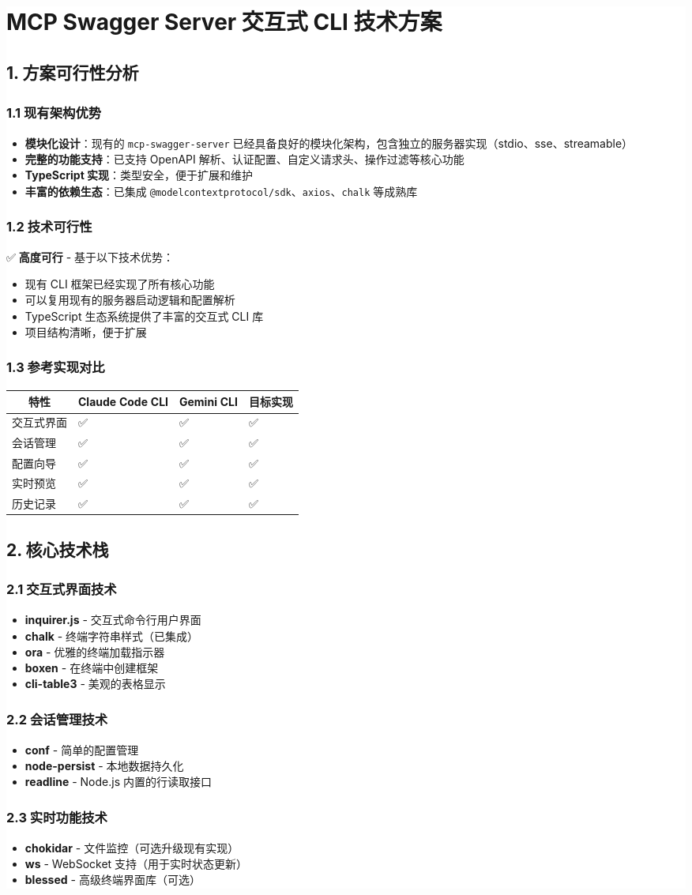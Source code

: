 # MCP Swagger Server 交互式 CLI 技术方案

## 1. 方案可行性分析

### 1.1 现有架构优势
- **模块化设计**：现有的 `mcp-swagger-server` 已经具备良好的模块化架构，包含独立的服务器实现（stdio、sse、streamable）
- **完整的功能支持**：已支持 OpenAPI 解析、认证配置、自定义请求头、操作过滤等核心功能
- **TypeScript 实现**：类型安全，便于扩展和维护
- **丰富的依赖生态**：已集成 `@modelcontextprotocol/sdk`、`axios`、`chalk` 等成熟库

### 1.2 技术可行性
✅ **高度可行** - 基于以下技术优势：
- 现有 CLI 框架已经实现了所有核心功能
- 可以复用现有的服务器启动逻辑和配置解析
- TypeScript 生态系统提供了丰富的交互式 CLI 库
- 项目结构清晰，便于扩展

### 1.3 参考实现对比
| 特性 | Claude Code CLI | Gemini CLI | 目标实现 |
|------|----------------|------------|----------|
| 交互式界面 | ✅ | ✅ | ✅ |
| 会话管理 | ✅ | ✅ | ✅ |
| 配置向导 | ✅ | ✅ | ✅ |
| 实时预览 | ✅ | ✅ | ✅ |
| 历史记录 | ✅ | ✅ | ✅ |

## 2. 核心技术栈

### 2.1 交互式界面技术
- **inquirer.js** - 交互式命令行用户界面
- **chalk** - 终端字符串样式（已集成）
- **ora** - 优雅的终端加载指示器
- **boxen** - 在终端中创建框架
- **cli-table3** - 美观的表格显示

### 2.2 会话管理技术
- **conf** - 简单的配置管理
- **node-persist** - 本地数据持久化
- **readline** - Node.js 内置的行读取接口

### 2.3 实时功能技术
- **chokidar** - 文件监控（可选升级现有实现）
- **ws** - WebSocket 支持（用于实时状态更新）
- **blessed** - 高级终端界面库（可选）
